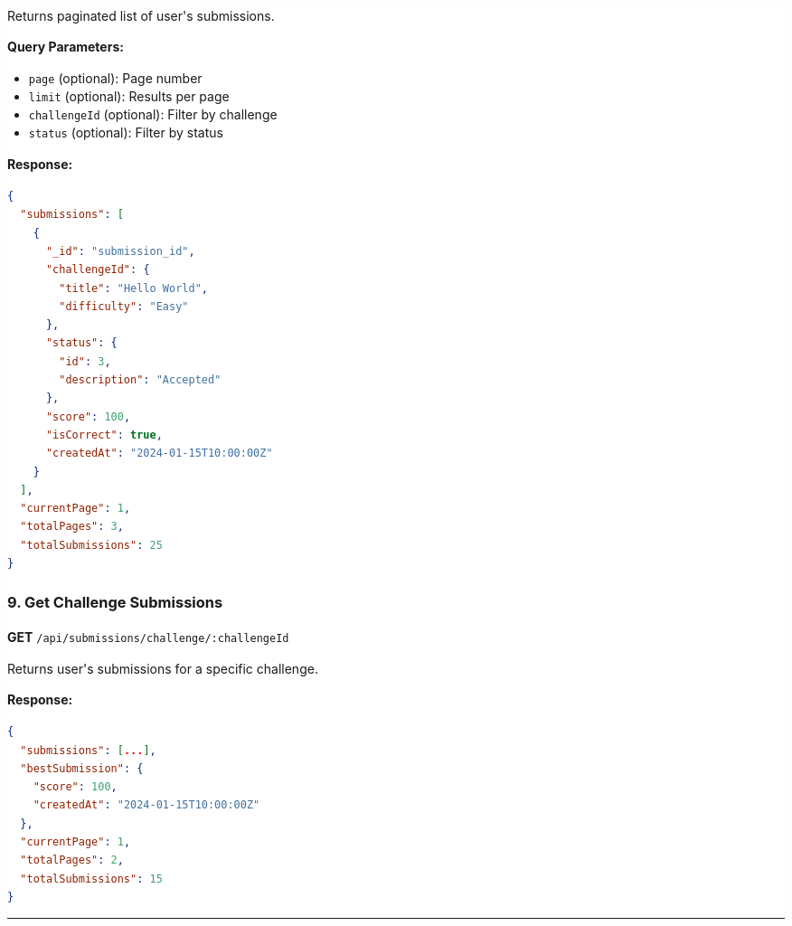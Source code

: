 Returns paginated list of user's submissions.

**Query Parameters:**
- `page` (optional): Page number
- `limit` (optional): Results per page
- `challengeId` (optional): Filter by challenge
- `status` (optional): Filter by status

**Response:**
```json
{
  "submissions": [
    {
      "_id": "submission_id",
      "challengeId": {
        "title": "Hello World",
        "difficulty": "Easy"
      },
      "status": {
        "id": 3,
        "description": "Accepted"
      },
      "score": 100,
      "isCorrect": true,
      "createdAt": "2024-01-15T10:00:00Z"
    }
  ],
  "currentPage": 1,
  "totalPages": 3,
  "totalSubmissions": 25
}
```

### 9. Get Challenge Submissions
**GET** `/api/submissions/challenge/:challengeId`

Returns user's submissions for a specific challenge.

**Response:**
```json
{
  "submissions": [...],
  "bestSubmission": {
    "score": 100,
    "createdAt": "2024-01-15T10:00:00Z"
  },
  "currentPage": 1,
  "totalPages": 2,
  "totalSubmissions": 15
}
```

---
